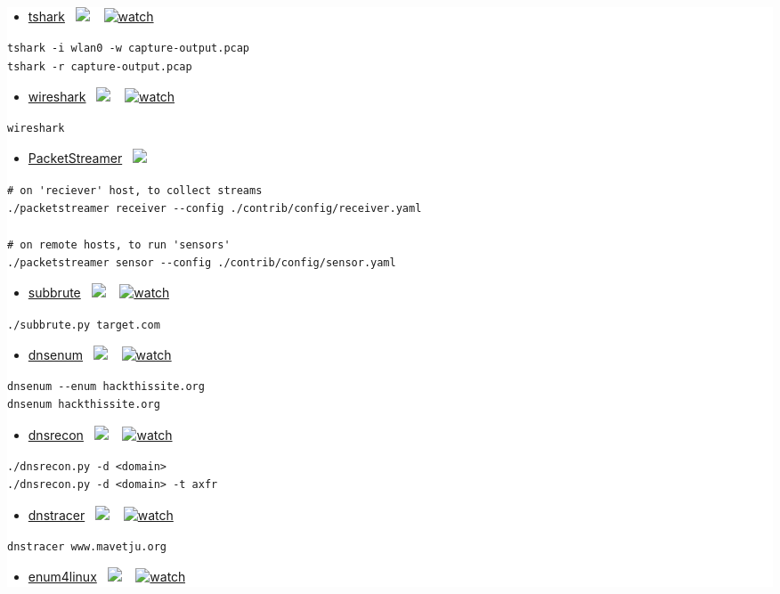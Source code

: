 * [tshark](https://www.wireshark.org/docs/man-pages/tshark.html)&nbsp;&nbsp;&nbsp;[![](https://raw.githubusercontent.com/hhhrrrttt222111/Ethical-Hacking-Tools/master/0/github.png?token=AKLVDP4M2RTUFTJVE5QLRV26WYYCE)](https://github.com/wireshark/wireshark)&nbsp;&nbsp;&nbsp; [![watch](https://raw.githubusercontent.com/hhhrrrttt222111/Ethical-Hacking-Tools/master/0/yt.png?token=AKLVDPY5647PJVN6MSLDOHS6WYYGY)](https://www.youtube.com/watch?v=dKQ2Cuq3sqo)
``` 
tshark -i wlan0 -w capture-output.pcap
tshark -r capture-output.pcap
```
* [wireshark](https://www.wireshark.org/)&nbsp;&nbsp;&nbsp;[![](https://raw.githubusercontent.com/hhhrrrttt222111/Ethical-Hacking-Tools/master/0/github.png?token=AKLVDP4M2RTUFTJVE5QLRV26WYYCE)](https://github.com/wireshark/wireshark)&nbsp;&nbsp;&nbsp; [![watch](https://raw.githubusercontent.com/hhhrrrttt222111/Ethical-Hacking-Tools/master/0/yt.png?token=AKLVDPY5647PJVN6MSLDOHS6WYYGY)](https://www.youtube.com/watch?v=Yo8zGbCbqd0)
``` 
wireshark
```
* [PacketStreamer](https://github.com/deepfence/PacketStreamer)&nbsp;&nbsp;&nbsp;[![](https://raw.githubusercontent.com/hhhrrrttt222111/Ethical-Hacking-Tools/master/0/github.png?token=AKLVDP4M2RTUFTJVE5QLRV26WYYCE)]([https://github.com/TheRook/subbrute](https://github.com/deepfence/PacketStreamer))
```
# on 'reciever' host, to collect streams
./packetstreamer receiver --config ./contrib/config/receiver.yaml

# on remote hosts, to run 'sensors'
./packetstreamer sensor --config ./contrib/config/sensor.yaml
```
* [subbrute](https://github.com/TheRook/subbrute)&nbsp;&nbsp;&nbsp;[![](https://raw.githubusercontent.com/hhhrrrttt222111/Ethical-Hacking-Tools/master/0/github.png?token=AKLVDP4M2RTUFTJVE5QLRV26WYYCE)](https://github.com/TheRook/subbrute)&nbsp;&nbsp;&nbsp; [![watch](https://raw.githubusercontent.com/hhhrrrttt222111/Ethical-Hacking-Tools/master/0/yt.png?token=AKLVDPY5647PJVN6MSLDOHS6WYYGY)](https://www.youtube.com/watch?v=C-OPJafxUBs)
``` 
./subbrute.py target.com
```
* [dnsenum](https://tools.kali.org/information-gathering/dnsenum)&nbsp;&nbsp;&nbsp;[![](https://raw.githubusercontent.com/hhhrrrttt222111/Ethical-Hacking-Tools/master/0/gitlab.png?token=AKLVDP5MB6RCSXS423WWIA26WYYWM)](https://gitlab.com/kalilinux/packages/dnsenum)&nbsp;&nbsp;&nbsp; [![watch](https://raw.githubusercontent.com/hhhrrrttt222111/Ethical-Hacking-Tools/master/0/yt.png?token=AKLVDPY5647PJVN6MSLDOHS6WYYGY)](https://www.youtube.com/watch?v=c3Ts6F2OcWk)
``` 
dnsenum --enum hackthissite.org
dnsenum hackthissite.org
```
* [dnsrecon](https://tools.kali.org/information-gathering/dnsrecon)&nbsp;&nbsp;&nbsp;[![](https://raw.githubusercontent.com/hhhrrrttt222111/Ethical-Hacking-Tools/master/0/gitlab.png?token=AKLVDP5MB6RCSXS423WWIA26WYYWM)](https://gitlab.com/kalilinux/packages/dnsrecon)&nbsp;&nbsp;&nbsp; [![watch](https://raw.githubusercontent.com/hhhrrrttt222111/Ethical-Hacking-Tools/master/0/yt.png?token=AKLVDPY5647PJVN6MSLDOHS6WYYGY)](https://www.youtube.com/watch?v=ob9Efx7d_vA)
``` 
./dnsrecon.py -d <domain>
./dnsrecon.py -d <domain> -t axfr
```
* [dnstracer](https://tools.kali.org/information-gathering/dnstracer)&nbsp;&nbsp;&nbsp;[![](https://raw.githubusercontent.com/hhhrrrttt222111/Ethical-Hacking-Tools/master/0/gitlab.png?token=AKLVDP5MB6RCSXS423WWIA26WYYWM)](https://gitlab.com/kalilinux/packages/dnstracer)&nbsp;&nbsp;&nbsp; [![watch](https://raw.githubusercontent.com/hhhrrrttt222111/Ethical-Hacking-Tools/master/0/yt.png?token=AKLVDPY5647PJVN6MSLDOHS6WYYGY)](https://www.youtube.com/watch?v=MQgvNIx0Qss)
``` 
dnstracer www.mavetju.org
```
* [enum4linux](https://tools.kali.org/information-gathering/enum4linux)&nbsp;&nbsp;&nbsp;[![](https://raw.githubusercontent.com/hhhrrrttt222111/Ethical-Hacking-Tools/master/0/gitlab.png?token=AKLVDP5MB6RCSXS423WWIA26WYYWM)](https://gitlab.com/kalilinux/packages/enum4linux)&nbsp;&nbsp;&nbsp; [![watch](https://raw.githubusercontent.com/hhhrrrttt222111/Ethical-Hacking-Tools/master/0/yt.png?token=AKLVDPY5647PJVN6MSLDOHS6WYYGY)](https://www.youtube.com/watch?v=hA5raaGOQKQ)
``` 
```